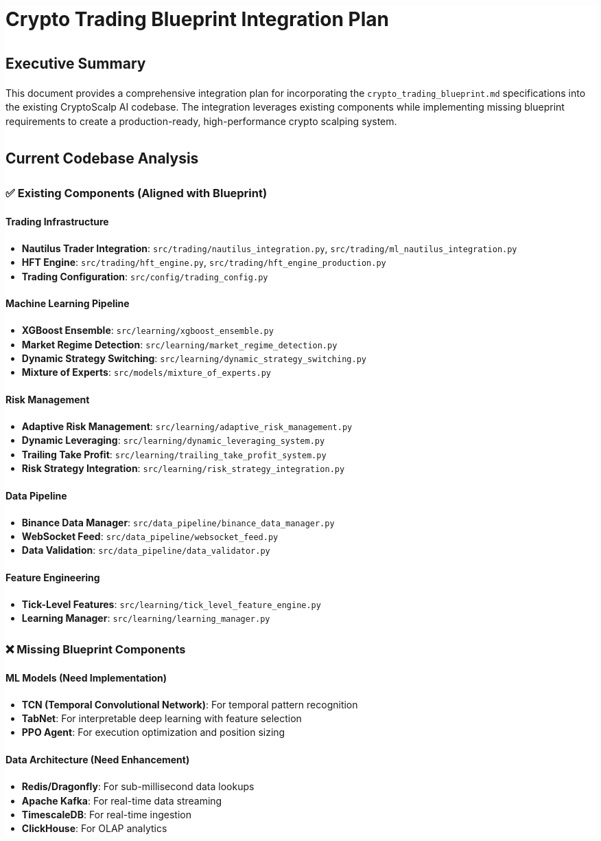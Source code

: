 # Crypto Trading Blueprint Integration Plan

## Executive Summary

This document provides a comprehensive integration plan for incorporating the `crypto_trading_blueprint.md` specifications into the existing CryptoScalp AI codebase. The integration leverages existing components while implementing missing blueprint requirements to create a production-ready, high-performance crypto scalping system.

## Current Codebase Analysis

### ✅ Existing Components (Aligned with Blueprint)

#### Trading Infrastructure
- **Nautilus Trader Integration**: `src/trading/nautilus_integration.py`, `src/trading/ml_nautilus_integration.py`
- **HFT Engine**: `src/trading/hft_engine.py`, `src/trading/hft_engine_production.py`
- **Trading Configuration**: `src/config/trading_config.py`

#### Machine Learning Pipeline
- **XGBoost Ensemble**: `src/learning/xgboost_ensemble.py`
- **Market Regime Detection**: `src/learning/market_regime_detection.py`
- **Dynamic Strategy Switching**: `src/learning/dynamic_strategy_switching.py`
- **Mixture of Experts**: `src/models/mixture_of_experts.py`

#### Risk Management
- **Adaptive Risk Management**: `src/learning/adaptive_risk_management.py`
- **Dynamic Leveraging**: `src/learning/dynamic_leveraging_system.py`
- **Trailing Take Profit**: `src/learning/trailing_take_profit_system.py`
- **Risk Strategy Integration**: `src/learning/risk_strategy_integration.py`

#### Data Pipeline
- **Binance Data Manager**: `src/data_pipeline/binance_data_manager.py`
- **WebSocket Feed**: `src/data_pipeline/websocket_feed.py`
- **Data Validation**: `src/data_pipeline/data_validator.py`

#### Feature Engineering
- **Tick-Level Features**: `src/learning/tick_level_feature_engine.py`
- **Learning Manager**: `src/learning/learning_manager.py`

### ❌ Missing Blueprint Components

#### ML Models (Need Implementation)
- **TCN (Temporal Convolutional Network)**: For temporal pattern recognition
- **TabNet**: For interpretable deep learning with feature selection
- **PPO Agent**: For execution optimization and position sizing

#### Data Architecture (Need Enhancement)
- **Redis/Dragonfly**: For sub-millisecond data lookups
- **Apache Kafka**: For real-time data streaming
- **TimescaleDB**: For real-time ingestion
- **ClickHouse**: For OLAP analytics
